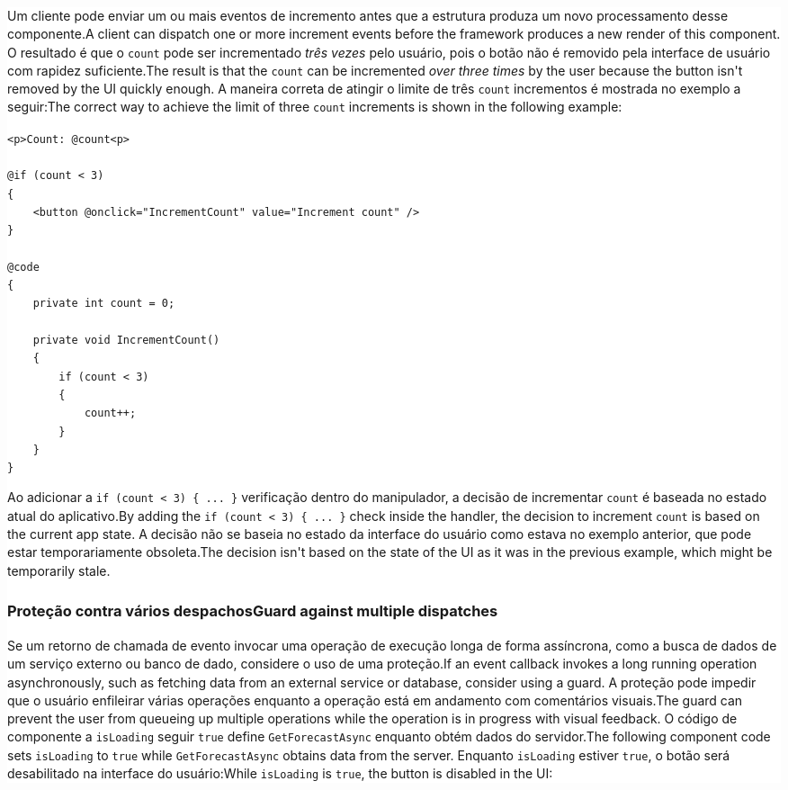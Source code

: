 <span data-ttu-id="1eda7-266">Um cliente pode enviar um ou mais eventos de incremento antes que a estrutura produza um novo processamento desse componente.</span><span class="sxs-lookup"><span data-stu-id="1eda7-266">A client can dispatch one or more increment events before the framework produces a new render of this component.</span></span> <span data-ttu-id="1eda7-267">O resultado é que o `count` pode ser incrementado *três vezes* pelo usuário, pois o botão não é removido pela interface de usuário com rapidez suficiente.</span><span class="sxs-lookup"><span data-stu-id="1eda7-267">The result is that the `count` can be incremented *over three times* by the user because the button isn't removed by the UI quickly enough.</span></span> <span data-ttu-id="1eda7-268">A maneira correta de atingir o limite de três `count` incrementos é mostrada no exemplo a seguir:</span><span class="sxs-lookup"><span data-stu-id="1eda7-268">The correct way to achieve the limit of three `count` increments is shown in the following example:</span></span>

```razor
<p>Count: @count<p>

@if (count < 3)
{
    <button @onclick="IncrementCount" value="Increment count" />
}

@code 
{
    private int count = 0;

    private void IncrementCount()
    {
        if (count < 3)
        {
            count++;
        }
    }
}
```

<span data-ttu-id="1eda7-269">Ao adicionar a `if (count < 3) { ... }` verificação dentro do manipulador, a decisão de incrementar `count` é baseada no estado atual do aplicativo.</span><span class="sxs-lookup"><span data-stu-id="1eda7-269">By adding the `if (count < 3) { ... }` check inside the handler, the decision to increment `count` is based on the current app state.</span></span> <span data-ttu-id="1eda7-270">A decisão não se baseia no estado da interface do usuário como estava no exemplo anterior, que pode estar temporariamente obsoleta.</span><span class="sxs-lookup"><span data-stu-id="1eda7-270">The decision isn't based on the state of the UI as it was in the previous example, which might be temporarily stale.</span></span>

### <a name="guard-against-multiple-dispatches"></a><span data-ttu-id="1eda7-271">Proteção contra vários despachos</span><span class="sxs-lookup"><span data-stu-id="1eda7-271">Guard against multiple dispatches</span></span>

<span data-ttu-id="1eda7-272">Se um retorno de chamada de evento invocar uma operação de execução longa de forma assíncrona, como a busca de dados de um serviço externo ou banco de dado, considere o uso de uma proteção.</span><span class="sxs-lookup"><span data-stu-id="1eda7-272">If an event callback invokes a long running operation asynchronously, such as fetching data from an external service or database, consider using a guard.</span></span> <span data-ttu-id="1eda7-273">A proteção pode impedir que o usuário enfileirar várias operações enquanto a operação está em andamento com comentários visuais.</span><span class="sxs-lookup"><span data-stu-id="1eda7-273">The guard can prevent the user from queueing up multiple operations while the operation is in progress with visual feedback.</span></span> <span data-ttu-id="1eda7-274">O código de componente a `isLoading` seguir `true` define `GetForecastAsync` enquanto obtém dados do servidor.</span><span class="sxs-lookup"><span data-stu-id="1eda7-274">The following component code sets `isLoading` to `true` while `GetForecastAsync` obtains data from the server.</span></span> <span data-ttu-id="1eda7-275">Enquanto `isLoading` estiver `true`, o botão será desabilitado na interface do usuário:</span><span class="sxs-lookup"><span data-stu-id="1eda7-275">While `isLoading` is `true`, the button is disabled in the UI:</span></span>
